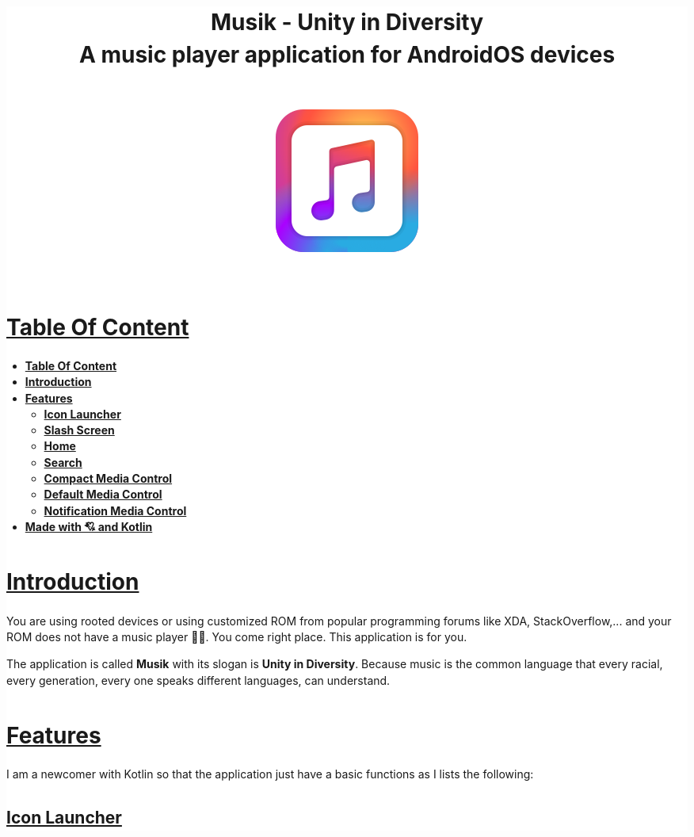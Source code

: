 <h1 align="center">Musik - Unity in Diversity<br/>
    A music player application for AndroidOS devices
</h1>

<p align="center">
    <img src="./photo/icon.png" />
</p>


# [**Table Of Content**](#table-of-content)
- [**Table Of Content**](#table-of-content)
- [**Introduction**](#introduction)
- [**Features**](#features)
  - [**Icon Launcher**](#icon-launcher)
  - [**Slash Screen**](#slash-screen)
  - [**Home**](#home)
  - [**Search**](#search)
  - [**Compact Media Control**](#compact-media-control)
  - [**Default Media Control**](#default-media-control)
  - [**Notification Media Control**](#notification-media-control)
- [**Made with 💘 and Kotlin**](#made-with--and-kotlin)

# [**Introduction**](#introduction)

You are using rooted devices or using customized ROM from popular programming forums like XDA, StackOverflow,... and your ROM does not have a music player 🤪🤪. You come right place. This application is for you.

The application is called **Musik** with its slogan is **Unity in Diversity**. Because music is the common language that every racial, every generation, every one speaks different languages, can understand.

# [**Features**](#features)

I am a newcomer with Kotlin so that the application just have a basic functions as I lists the following:

## [**Icon Launcher**](#icon-launcher)
